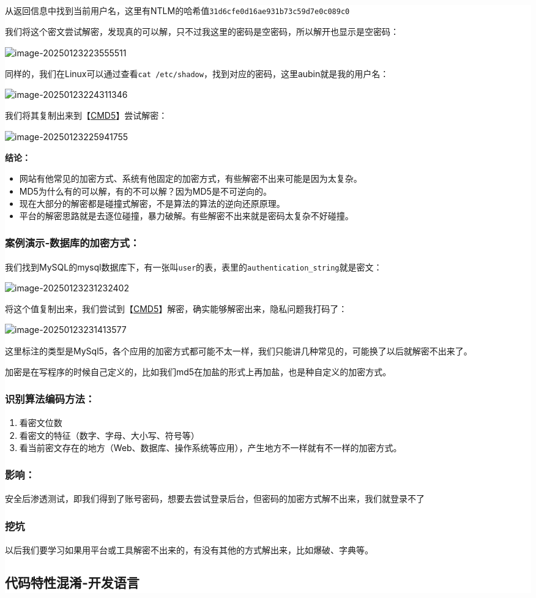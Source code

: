 从返回信息中找到当前用户名，这里有NTLM的哈希值`31d6cfe0d16ae931b73c59d7e0c089c0`

我们将这个密文尝试解密，发现真的可以解，只不过我这里的密码是空密码，所以解开也显示是空密码：

![image-20250123223555511](/img/ctfLearn/image-20250123223555511.png)

同样的，我们在Linux可以通过查看`cat /etc/shadow`，找到对应的密码，这里aubin就是我的用户名：

![image-20250123224311346](/img/ctfLearn/image-20250123224311346.png)

我们将其复制出来到【[CMD5](https://www.cmd5.org/)】尝试解密：

![image-20250123225941755](/img/ctfLearn/image-20250123225941755.png)

**结论：**

- 网站有他常见的加密方式、系统有他固定的加密方式，有些解密不出来可能是因为太复杂。
- MD5为什么有的可以解，有的不可以解？因为MD5是不可逆向的。
- 现在大部分的解密都是碰撞式解密，不是算法的算法的逆向还原原理。
- 平台的解密思路就是去逐位碰撞，暴力破解。有些解密不出来就是密码太复杂不好碰撞。



### 案例演示-数据库的加密方式：

我们找到MySQL的mysql数据库下，有一张叫`user`的表，表里的`authentication_string`就是密文：

![image-20250123231232402](/img/ctfLearn/image-20250123231232402.png)

将这个值复制出来，我们尝试到【[CMD5](https://www.cmd5.org/)】解密，确实能够解密出来，隐私问题我打码了：

![image-20250123231413577](/img/ctfLearn/image-20250123231413577.png)

这里标注的类型是MySql5，各个应用的加密方式都可能不太一样，我们只能讲几种常见的，可能换了以后就解密不出来了。

加密是在写程序的时候自己定义的，比如我们md5在加盐的形式上再加盐，也是种自定义的加密方式。



### 识别算法编码方法：

1. 看密文位数
2. 看密文的特征（数字、字母、大小写、符号等）
3. 看当前密文存在的地方（Web、数据库、操作系统等应用），产生地方不一样就有不一样的加密方式。



### 影响：

安全后渗透测试，即我们得到了账号密码，想要去尝试登录后台，但密码的加密方式解不出来，我们就登录不了



### 挖坑

以后我们要学习如果用平台或工具解密不出来的，有没有其他的方式解出来，比如爆破、字典等。



## 代码特性混淆-开发语言
